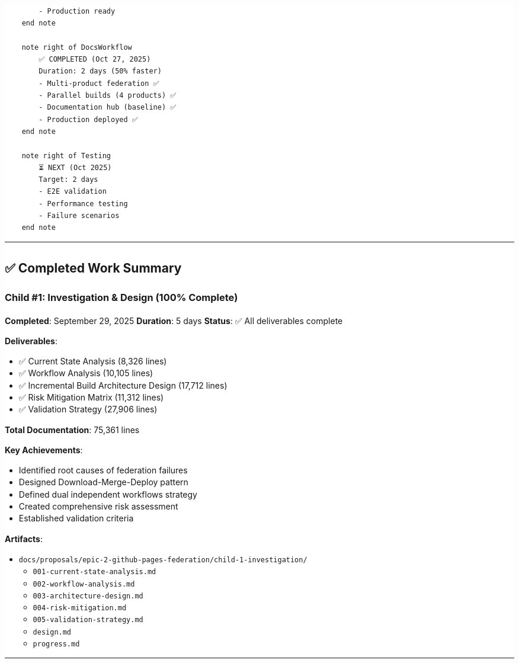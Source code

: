 ```mermaid
        - Production ready
    end note

    note right of DocsWorkflow
        ✅ COMPLETED (Oct 27, 2025)
        Duration: 2 days (50% faster)
        - Multi-product federation ✅
        - Parallel builds (4 products) ✅
        - Documentation hub (baseline) ✅
        - Production deployed ✅
    end note

    note right of Testing
        ⏳ NEXT (Oct 2025)
        Target: 2 days
        - E2E validation
        - Performance testing
        - Failure scenarios
    end note
```

---

## ✅ Completed Work Summary

### Child #1: Investigation & Design (100% Complete)

**Completed**: September 29, 2025
**Duration**: 5 days
**Status**: ✅ All deliverables complete

**Deliverables**:
- ✅ Current State Analysis (8,326 lines)
- ✅ Workflow Analysis (10,105 lines)
- ✅ Incremental Build Architecture Design (17,712 lines)
- ✅ Risk Mitigation Matrix (11,312 lines)
- ✅ Validation Strategy (27,906 lines)

**Total Documentation**: 75,361 lines

**Key Achievements**:
- Identified root causes of federation failures
- Designed Download-Merge-Deploy pattern
- Defined dual independent workflows strategy
- Created comprehensive risk assessment
- Established validation criteria

**Artifacts**:
- `docs/proposals/epic-2-github-pages-federation/child-1-investigation/`
  - `001-current-state-analysis.md`
  - `002-workflow-analysis.md`
  - `003-architecture-design.md`
  - `004-risk-mitigation.md`
  - `005-validation-strategy.md`
  - `design.md`
  - `progress.md`

---